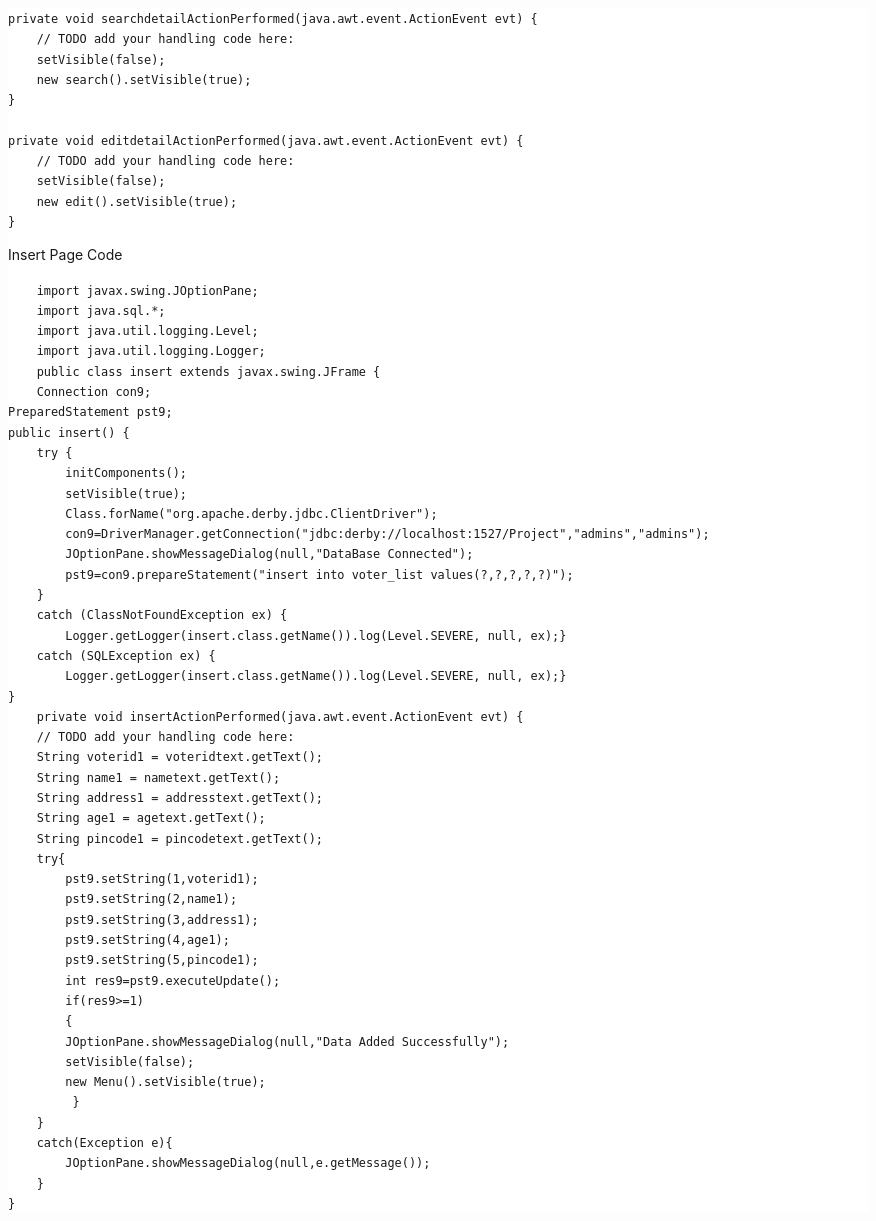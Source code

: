     private void searchdetailActionPerformed(java.awt.event.ActionEvent evt) {                                             
        // TODO add your handling code here:
        setVisible(false);
        new search().setVisible(true);
    }                                            

    private void editdetailActionPerformed(java.awt.event.ActionEvent evt) {                                           
        // TODO add your handling code here:
        setVisible(false);
        new edit().setVisible(true);
    }

Insert Page Code

        import javax.swing.JOptionPane;
        import java.sql.*;
        import java.util.logging.Level;
        import java.util.logging.Logger;
        public class insert extends javax.swing.JFrame {
        Connection con9;
    PreparedStatement pst9;
    public insert() {
        try {
            initComponents();
            setVisible(true);
            Class.forName("org.apache.derby.jdbc.ClientDriver");
            con9=DriverManager.getConnection("jdbc:derby://localhost:1527/Project","admins","admins");
            JOptionPane.showMessageDialog(null,"DataBase Connected");
            pst9=con9.prepareStatement("insert into voter_list values(?,?,?,?,?)");
        } 
        catch (ClassNotFoundException ex) {
            Logger.getLogger(insert.class.getName()).log(Level.SEVERE, null, ex);} 
        catch (SQLException ex) {
            Logger.getLogger(insert.class.getName()).log(Level.SEVERE, null, ex);}
    }
        private void insertActionPerformed(java.awt.event.ActionEvent evt) {                                       
        // TODO add your handling code here:
        String voterid1 = voteridtext.getText();
        String name1 = nametext.getText();
        String address1 = addresstext.getText();
        String age1 = agetext.getText();
        String pincode1 = pincodetext.getText();
        try{
            pst9.setString(1,voterid1);
            pst9.setString(2,name1);
            pst9.setString(3,address1);
            pst9.setString(4,age1);
            pst9.setString(5,pincode1);
            int res9=pst9.executeUpdate();
            if(res9>=1)
            {
            JOptionPane.showMessageDialog(null,"Data Added Successfully");
            setVisible(false);
            new Menu().setVisible(true);
             }
        }
        catch(Exception e){
            JOptionPane.showMessageDialog(null,e.getMessage());
        }
    }
